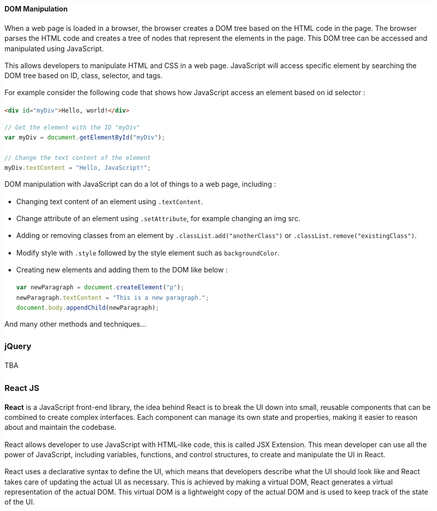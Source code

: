 #### DOM Manipulation

When a web page is loaded in a browser, the browser creates a DOM tree based on the HTML code in the page. The browser parses the HTML code and creates a tree of nodes that represent the elements in the page. This DOM tree can be accessed and manipulated using JavaScript.

This allows developers to manipulate HTML and CSS in a web page. JavaScript will access specific element by searching the DOM tree based on ID, class, selector, and tags.

For example consider the following code that shows how JavaScript access an element based on id selector :

```html
<div id="myDiv">Hello, world!</div>
```

```javascript
// Get the element with the ID "myDiv"
var myDiv = document.getElementById("myDiv");

// Change the text content of the element
myDiv.textContent = "Hello, JavaScript!";
```

DOM manipulation with JavaScript can do a lot of things to a web page, including :

- Changing text content of an element using `.textContent`.
- Change attribute of an element using `.setAttribute`, for example changing an img src.
- Adding or removing classes from an element by `.classList.add("anotherClass")` or `.classList.remove("existingClass")`.
- Modify style with `.style` followed by the style element such as `backgroundColor`.
- Creating new elements and adding them to the DOM like below :

  ```javascript
  var newParagraph = document.createElement("p");
  newParagraph.textContent = "This is a new paragraph.";
  document.body.appendChild(newParagraph);
  ```

And many other methods and techniques…

### jQuery

TBA

### React JS

**React** is a JavaScript front-end library, the idea behind React is to break the UI down into small, reusable components that can be combined to create complex interfaces. Each component can manage its own state and properties, making it easier to reason about and maintain the codebase.

React allows developer to use JavaScript with HTML-like code, this is called JSX Extension. This mean developer can use all the power of JavaScript, including variables, functions, and control structures, to create and manipulate the UI in React.

React uses a declarative syntax to define the UI, which means that developers describe what the UI should look like and React takes care of updating the actual UI as necessary. This is achieved by making a virtual DOM, React generates a virtual representation of the actual DOM. This virtual DOM is a lightweight copy of the actual DOM and is used to keep track of the state of the UI.
